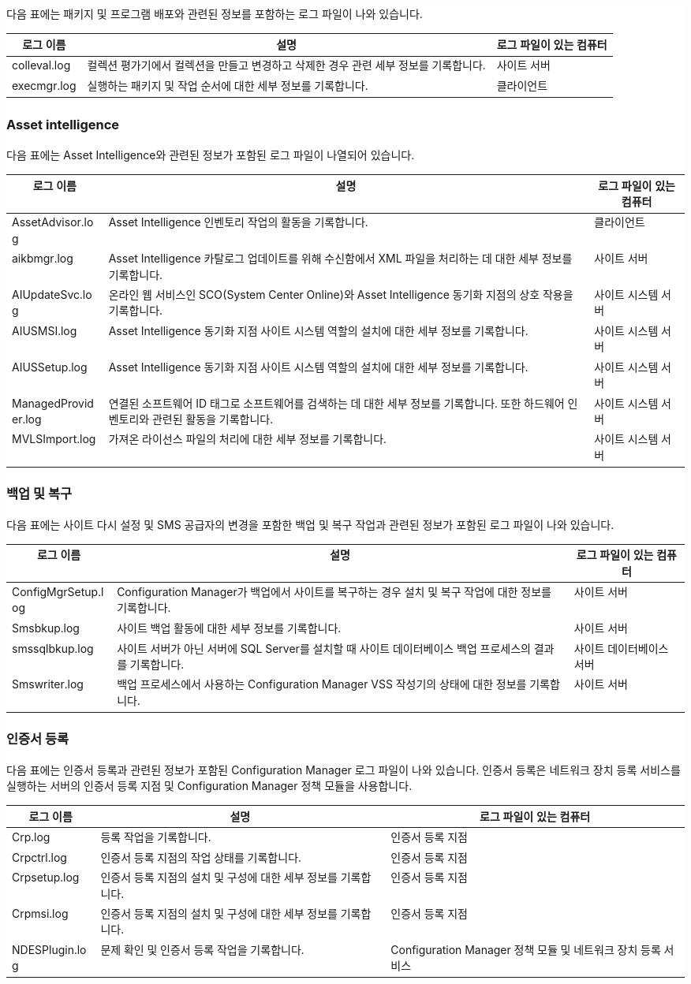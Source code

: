  다음 표에는 패키지 및 프로그램 배포와 관련된 정보를 포함하는 로그 파일이 나와 있습니다.  

|로그 이름|설명|로그 파일이 있는 컴퓨터|  
|--------------|-----------------|----------------------------|  
|colleval.log|컬렉션 평가기에서 컬렉션을 만들고 변경하고 삭제한 경우 관련 세부 정보를 기록합니다.|사이트 서버|  
|execmgr.log|실행하는 패키지 및 작업 순서에 대한 세부 정보를 기록합니다.|클라이언트|  

###  <a name="a-namebkmkailoga-asset-intelligence"></a><a name="BKMK_AILog"></a> Asset intelligence  
 다음 표에는 Asset Intelligence와 관련된 정보가 포함된 로그 파일이 나열되어 있습니다.  

|로그 이름|설명|로그 파일이 있는 컴퓨터|  
|--------------|-----------------|----------------------------|  
|AssetAdvisor.log|Asset Intelligence 인벤토리 작업의 활동을 기록합니다.|클라이언트|  
|aikbmgr.log|Asset Intelligence 카탈로그 업데이트를 위해 수신함에서 XML 파일을 처리하는 데 대한 세부 정보를 기록합니다.|사이트 서버|  
|AIUpdateSvc.log|온라인 웹 서비스인 SCO(System Center Online)와 Asset Intelligence 동기화 지점의 상호 작용을 기록합니다.|사이트 시스템 서버|  
|AIUSMSI.log|Asset Intelligence 동기화 지점 사이트 시스템 역할의 설치에 대한 세부 정보를 기록합니다.|사이트 시스템 서버|  
|AIUSSetup.log|Asset Intelligence 동기화 지점 사이트 시스템 역할의 설치에 대한 세부 정보를 기록합니다.|사이트 시스템 서버|  
|ManagedProvider.log|연결된 소프트웨어 ID 태그로 소프트웨어를 검색하는 데 대한 세부 정보를 기록합니다. 또한 하드웨어 인벤토리와 관련된 활동을 기록합니다.|사이트 시스템 서버|  
|MVLSImport.log|가져온 라이선스 파일의 처리에 대한 세부 정보를 기록합니다.|사이트 시스템 서버|  

###  <a name="a-namebkmkbnrloga-backup-and-recovery"></a><a name="BKMK_BnRLog"></a> 백업 및 복구  
 다음 표에는 사이트 다시 설정 및 SMS 공급자의 변경을 포함한 백업 및 복구 작업과 관련된 정보가 포함된 로그 파일이 나와 있습니다.  

|로그 이름|설명|로그 파일이 있는 컴퓨터|  
|--------------|-----------------|----------------------------|  
|ConfigMgrSetup.log|Configuration Manager가 백업에서 사이트를 복구하는 경우 설치 및 복구 작업에 대한 정보를 기록합니다.|사이트 서버|  
|Smsbkup.log|사이트 백업 활동에 대한 세부 정보를 기록합니다.|사이트 서버|  
|smssqlbkup.log|사이트 서버가 아닌 서버에 SQL Server를 설치할 때 사이트 데이터베이스 백업 프로세스의 결과를 기록합니다.|사이트 데이터베이스 서버|  
|Smswriter.log|백업 프로세스에서 사용하는 Configuration Manager VSS 작성기의 상태에 대한 정보를 기록합니다.|사이트 서버|  

###  <a name="a-namebkmkcertificateenrollmenta-certificate-enrollment"></a><a name="BKMK_CertificateEnrollment"></a> 인증서 등록  
 다음 표에는 인증서 등록과 관련된 정보가 포함된 Configuration Manager 로그 파일이 나와 있습니다. 인증서 등록은 네트워크 장치 등록 서비스를 실행하는 서버의 인증서 등록 지점 및 Configuration Manager 정책 모듈을 사용합니다.  

|로그 이름|설명|로그 파일이 있는 컴퓨터|  
|--------------|-----------------|----------------------------|  
|Crp.log|등록 작업을 기록합니다.|인증서 등록 지점|  
|Crpctrl.log|인증서 등록 지점의 작업 상태를 기록합니다.|인증서 등록 지점|  
|Crpsetup.log|인증서 등록 지점의 설치 및 구성에 대한 세부 정보를 기록합니다.|인증서 등록 지점|  
|Crpmsi.log|인증서 등록 지점의 설치 및 구성에 대한 세부 정보를 기록합니다.|인증서 등록 지점|  
|NDESPlugin.log|문제 확인 및 인증서 등록 작업을 기록합니다.|Configuration Manager 정책 모듈 및 네트워크 장치 등록 서비스|  
